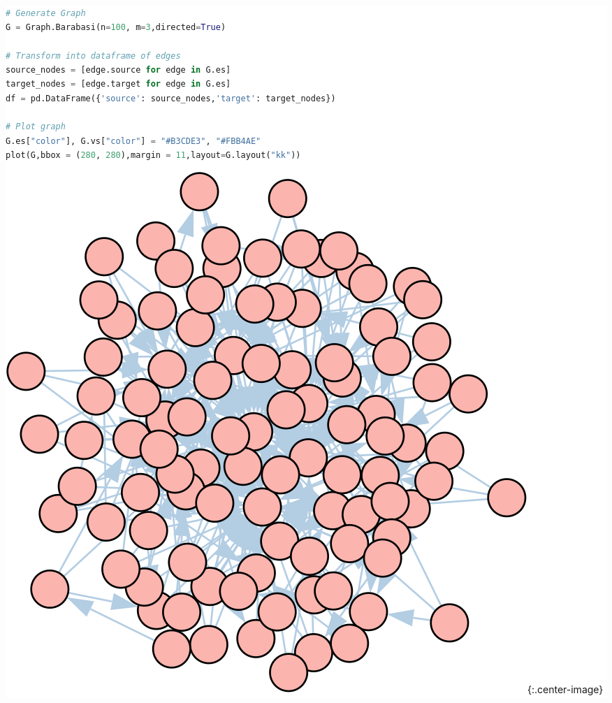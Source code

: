 
```python
# Generate Graph
G = Graph.Barabasi(n=100, m=3,directed=True)

# Transform into dataframe of edges
source_nodes = [edge.source for edge in G.es]
target_nodes = [edge.target for edge in G.es]
df = pd.DataFrame({'source': source_nodes,'target': target_nodes})

# Plot graph
G.es["color"], G.vs["color"] = "#B3CDE3", "#FBB4AE"
plot(G,bbox = (280, 280),margin = 11,layout=G.layout("kk"))
```




![svg](/blog_images/im_ris/output_16_0.svg){:.center-image}

